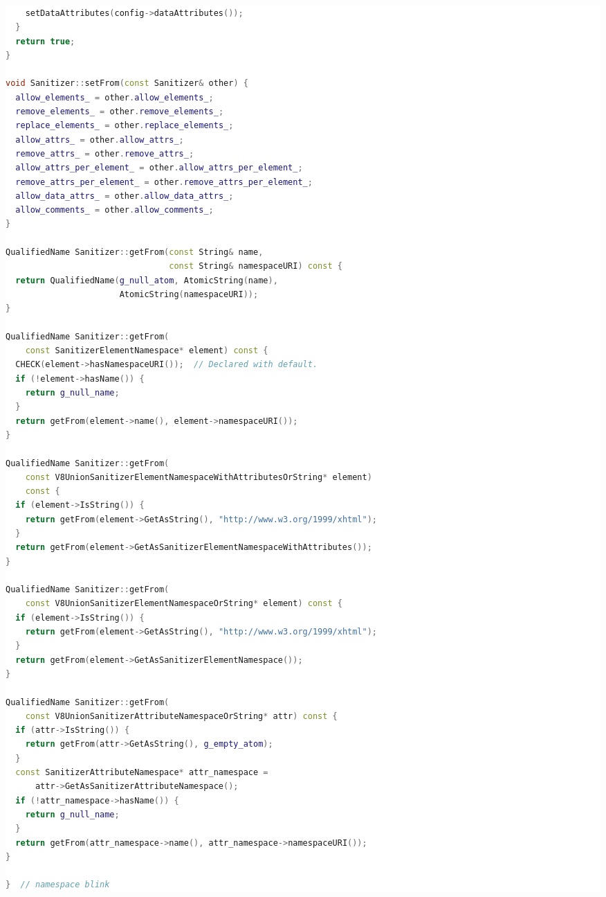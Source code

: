 ```cpp
    setDataAttributes(config->dataAttributes());
  }
  return true;
}

void Sanitizer::setFrom(const Sanitizer& other) {
  allow_elements_ = other.allow_elements_;
  remove_elements_ = other.remove_elements_;
  replace_elements_ = other.replace_elements_;
  allow_attrs_ = other.allow_attrs_;
  remove_attrs_ = other.remove_attrs_;
  allow_attrs_per_element_ = other.allow_attrs_per_element_;
  remove_attrs_per_element_ = other.remove_attrs_per_element_;
  allow_data_attrs_ = other.allow_data_attrs_;
  allow_comments_ = other.allow_comments_;
}

QualifiedName Sanitizer::getFrom(const String& name,
                                 const String& namespaceURI) const {
  return QualifiedName(g_null_atom, AtomicString(name),
                       AtomicString(namespaceURI));
}

QualifiedName Sanitizer::getFrom(
    const SanitizerElementNamespace* element) const {
  CHECK(element->hasNamespaceURI());  // Declared with default.
  if (!element->hasName()) {
    return g_null_name;
  }
  return getFrom(element->name(), element->namespaceURI());
}

QualifiedName Sanitizer::getFrom(
    const V8UnionSanitizerElementNamespaceWithAttributesOrString* element)
    const {
  if (element->IsString()) {
    return getFrom(element->GetAsString(), "http://www.w3.org/1999/xhtml");
  }
  return getFrom(element->GetAsSanitizerElementNamespaceWithAttributes());
}

QualifiedName Sanitizer::getFrom(
    const V8UnionSanitizerElementNamespaceOrString* element) const {
  if (element->IsString()) {
    return getFrom(element->GetAsString(), "http://www.w3.org/1999/xhtml");
  }
  return getFrom(element->GetAsSanitizerElementNamespace());
}

QualifiedName Sanitizer::getFrom(
    const V8UnionSanitizerAttributeNamespaceOrString* attr) const {
  if (attr->IsString()) {
    return getFrom(attr->GetAsString(), g_empty_atom);
  }
  const SanitizerAttributeNamespace* attr_namespace =
      attr->GetAsSanitizerAttributeNamespace();
  if (!attr_namespace->hasName()) {
    return g_null_name;
  }
  return getFrom(attr_namespace->name(), attr_namespace->namespaceURI());
}

}  // namespace blink
```